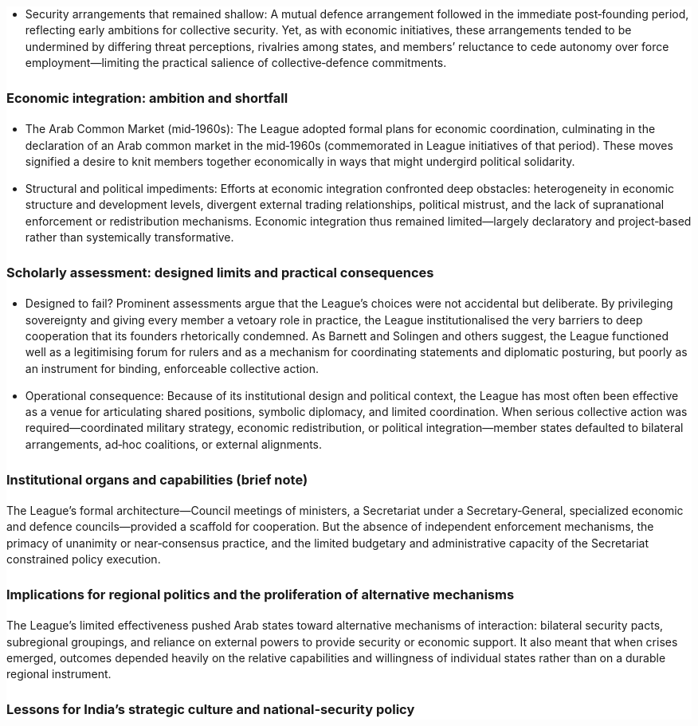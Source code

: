 - Security arrangements that remained shallow: A mutual defence arrangement followed in the immediate post‑founding period, reflecting early ambitions for collective security. Yet, as with economic initiatives, these arrangements tended to be undermined by differing threat perceptions, rivalries among states, and members’ reluctance to cede autonomy over force employment—limiting the practical salience of collective‑defence commitments.

### Economic integration: ambition and shortfall

- The Arab Common Market (mid‑1960s): The League adopted formal plans for economic coordination, culminating in the declaration of an Arab common market in the mid‑1960s (commemorated in League initiatives of that period). These moves signified a desire to knit members together economically in ways that might undergird political solidarity.

- Structural and political impediments: Efforts at economic integration confronted deep obstacles: heterogeneity in economic structure and development levels, divergent external trading relationships, political mistrust, and the lack of supranational enforcement or redistribution mechanisms. Economic integration thus remained limited—largely declaratory and project‑based rather than systemically transformative.

### Scholarly assessment: designed limits and practical consequences

- Designed to fail? Prominent assessments argue that the League’s choices were not accidental but deliberate. By privileging sovereignty and giving every member a vetoary role in practice, the League institutionalised the very barriers to deep cooperation that its founders rhetorically condemned. As Barnett and Solingen and others suggest, the League functioned well as a legitimising forum for rulers and as a mechanism for coordinating statements and diplomatic posturing, but poorly as an instrument for binding, enforceable collective action.

- Operational consequence: Because of its institutional design and political context, the League has most often been effective as a venue for articulating shared positions, symbolic diplomacy, and limited coordination. When serious collective action was required—coordinated military strategy, economic redistribution, or political integration—member states defaulted to bilateral arrangements, ad‑hoc coalitions, or external alignments.

### Institutional organs and capabilities (brief note)

The League’s formal architecture—Council meetings of ministers, a Secretariat under a Secretary‑General, specialized economic and defence councils—provided a scaffold for cooperation. But the absence of independent enforcement mechanisms, the primacy of unanimity or near‑consensus practice, and the limited budgetary and administrative capacity of the Secretariat constrained policy execution.

### Implications for regional politics and the proliferation of alternative mechanisms

The League’s limited effectiveness pushed Arab states toward alternative mechanisms of interaction: bilateral security pacts, subregional groupings, and reliance on external powers to provide security or economic support. It also meant that when crises emerged, outcomes depended heavily on the relative capabilities and willingness of individual states rather than on a durable regional instrument.

### Lessons for India’s strategic culture and national‑security policy
